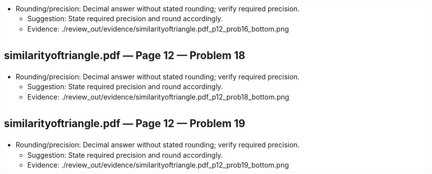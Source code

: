 - Rounding/precision: Decimal answer without stated rounding; verify required precision.
  - Suggestion: State required precision and round accordingly.
  - Evidence: ./review_out/evidence/similarityoftriangle.pdf_p12_prob16_bottom.png

## similarityoftriangle.pdf — Page 12 — Problem 18

- Rounding/precision: Decimal answer without stated rounding; verify required precision.
  - Suggestion: State required precision and round accordingly.
  - Evidence: ./review_out/evidence/similarityoftriangle.pdf_p12_prob18_bottom.png

## similarityoftriangle.pdf — Page 12 — Problem 19

- Rounding/precision: Decimal answer without stated rounding; verify required precision.
  - Suggestion: State required precision and round accordingly.
  - Evidence: ./review_out/evidence/similarityoftriangle.pdf_p12_prob19_bottom.png

